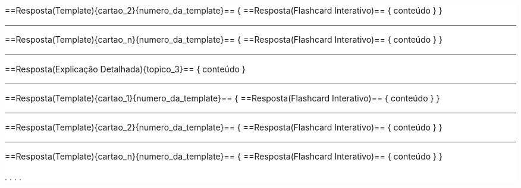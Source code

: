 ==Resposta(Template){cartao_2}{numero_da_template}==
{
==Resposta(Flashcard Interativo)==
{
conteúdo
}
}

---
==Resposta(Template){cartao_n}{numero_da_template}==
{
==Resposta(Flashcard Interativo)==
{
conteúdo
}
}

---
==Resposta(Explicação Detalhada){topico_3}==
{
conteúdo
}

---
==Resposta(Template){cartao_1}{numero_da_template}==
{
==Resposta(Flashcard Interativo)==
{
conteúdo
}
}

---
==Resposta(Template){cartao_2}{numero_da_template}==
{
==Resposta(Flashcard Interativo)==
{
conteúdo
}
}

---
==Resposta(Template){cartao_n}{numero_da_template}==
{
==Resposta(Flashcard Interativo)==
{
conteúdo
}
}


.
.
.
.

